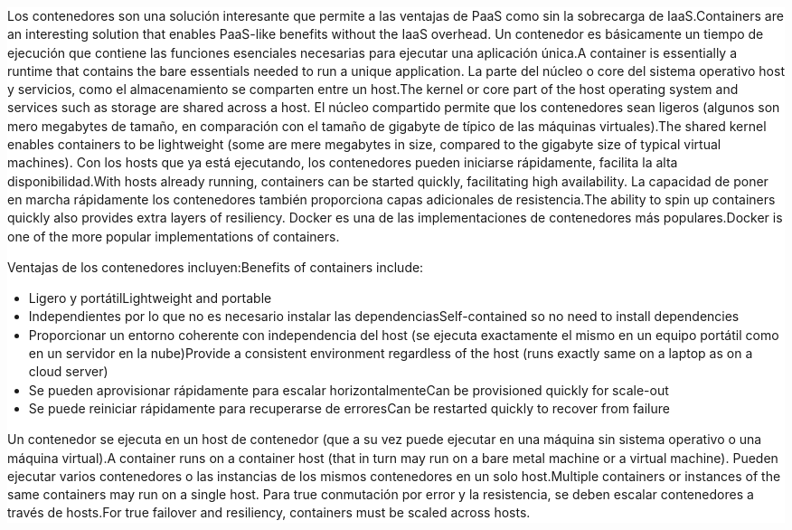 <span data-ttu-id="a17c9-177">Los contenedores son una solución interesante que permite a las ventajas de PaaS como sin la sobrecarga de IaaS.</span><span class="sxs-lookup"><span data-stu-id="a17c9-177">Containers are an interesting solution that enables PaaS-like benefits without the IaaS overhead.</span></span> <span data-ttu-id="a17c9-178">Un contenedor es básicamente un tiempo de ejecución que contiene las funciones esenciales necesarias para ejecutar una aplicación única.</span><span class="sxs-lookup"><span data-stu-id="a17c9-178">A container is essentially a runtime that contains the bare essentials needed to run a unique application.</span></span> <span data-ttu-id="a17c9-179">La parte del núcleo o core del sistema operativo host y servicios, como el almacenamiento se comparten entre un host.</span><span class="sxs-lookup"><span data-stu-id="a17c9-179">The kernel or core part of the host operating system and services such as storage are shared across a host.</span></span> <span data-ttu-id="a17c9-180">El núcleo compartido permite que los contenedores sean ligeros (algunos son mero megabytes de tamaño, en comparación con el tamaño de gigabyte de típico de las máquinas virtuales).</span><span class="sxs-lookup"><span data-stu-id="a17c9-180">The shared kernel enables containers to be lightweight (some are mere megabytes in size, compared to the gigabyte size of typical virtual machines).</span></span> <span data-ttu-id="a17c9-181">Con los hosts que ya está ejecutando, los contenedores pueden iniciarse rápidamente, facilita la alta disponibilidad.</span><span class="sxs-lookup"><span data-stu-id="a17c9-181">With hosts already running, containers can be started quickly, facilitating high availability.</span></span> <span data-ttu-id="a17c9-182">La capacidad de poner en marcha rápidamente los contenedores también proporciona capas adicionales de resistencia.</span><span class="sxs-lookup"><span data-stu-id="a17c9-182">The ability to spin up containers quickly also provides extra layers of resiliency.</span></span> <span data-ttu-id="a17c9-183">Docker es una de las implementaciones de contenedores más populares.</span><span class="sxs-lookup"><span data-stu-id="a17c9-183">Docker is one of the more popular implementations of containers.</span></span>

<span data-ttu-id="a17c9-184">Ventajas de los contenedores incluyen:</span><span class="sxs-lookup"><span data-stu-id="a17c9-184">Benefits of containers include:</span></span>

* <span data-ttu-id="a17c9-185">Ligero y portátil</span><span class="sxs-lookup"><span data-stu-id="a17c9-185">Lightweight and portable</span></span>
* <span data-ttu-id="a17c9-186">Independientes por lo que no es necesario instalar las dependencias</span><span class="sxs-lookup"><span data-stu-id="a17c9-186">Self-contained so no need to install dependencies</span></span>
* <span data-ttu-id="a17c9-187">Proporcionar un entorno coherente con independencia del host (se ejecuta exactamente el mismo en un equipo portátil como en un servidor en la nube)</span><span class="sxs-lookup"><span data-stu-id="a17c9-187">Provide a consistent environment regardless of the host (runs exactly same on a laptop as on a cloud server)</span></span>
* <span data-ttu-id="a17c9-188">Se pueden aprovisionar rápidamente para escalar horizontalmente</span><span class="sxs-lookup"><span data-stu-id="a17c9-188">Can be provisioned quickly for scale-out</span></span>
* <span data-ttu-id="a17c9-189">Se puede reiniciar rápidamente para recuperarse de errores</span><span class="sxs-lookup"><span data-stu-id="a17c9-189">Can be restarted quickly to recover from failure</span></span>

<span data-ttu-id="a17c9-190">Un contenedor se ejecuta en un host de contenedor (que a su vez puede ejecutar en una máquina sin sistema operativo o una máquina virtual).</span><span class="sxs-lookup"><span data-stu-id="a17c9-190">A container runs on a container host (that in turn may run on a bare metal machine or a virtual machine).</span></span> <span data-ttu-id="a17c9-191">Pueden ejecutar varios contenedores o las instancias de los mismos contenedores en un solo host.</span><span class="sxs-lookup"><span data-stu-id="a17c9-191">Multiple containers or instances of the same containers may run on a single host.</span></span> <span data-ttu-id="a17c9-192">Para true conmutación por error y la resistencia, se deben escalar contenedores a través de hosts.</span><span class="sxs-lookup"><span data-stu-id="a17c9-192">For true failover and resiliency, containers must be scaled across hosts.</span></span>
